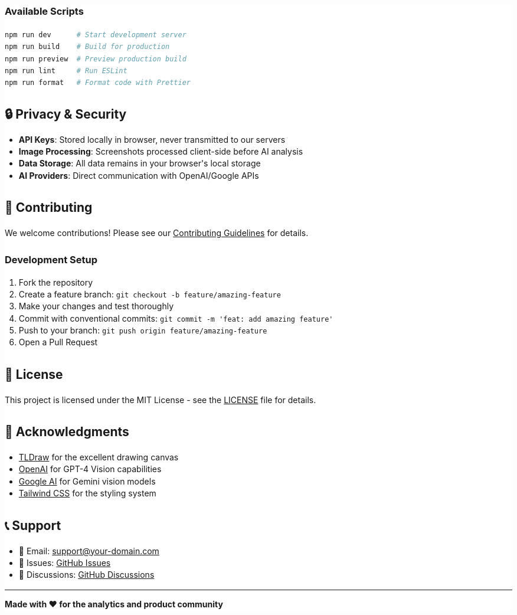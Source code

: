 ### Available Scripts
```bash
npm run dev      # Start development server
npm run build    # Build for production
npm run preview  # Preview production build
npm run lint     # Run ESLint
npm run format   # Format code with Prettier
```

## 🔒 Privacy & Security

- **API Keys**: Stored locally in browser, never transmitted to our servers
- **Image Processing**: Screenshots processed client-side before AI analysis
- **Data Storage**: All data remains in your browser's local storage
- **AI Providers**: Direct communication with OpenAI/Google APIs

## 🤝 Contributing

We welcome contributions! Please see our [Contributing Guidelines](CONTRIBUTING.md) for details.

### Development Setup
1. Fork the repository
2. Create a feature branch: `git checkout -b feature/amazing-feature`
3. Make your changes and test thoroughly
4. Commit with conventional commits: `git commit -m 'feat: add amazing feature'`
5. Push to your branch: `git push origin feature/amazing-feature`
6. Open a Pull Request

## 📝 License

This project is licensed under the MIT License - see the [LICENSE](LICENSE) file for details.

## 🙏 Acknowledgments

- [TLDraw](https://tldraw.dev/) for the excellent drawing canvas
- [OpenAI](https://openai.com/) for GPT-4 Vision capabilities
- [Google AI](https://ai.google.dev/) for Gemini vision models
- [Tailwind CSS](https://tailwindcss.com/) for the styling system

## 📞 Support

- 📧 Email: [support@your-domain.com](mailto:support@your-domain.com)
- 🐛 Issues: [GitHub Issues](https://github.com/Denish004/event_generation_using_AI/issues)
- 💬 Discussions: [GitHub Discussions](https://github.com/Denish004/event_generation_using_AI/discussions)

---

**Made with ❤️ for the analytics and product community**
